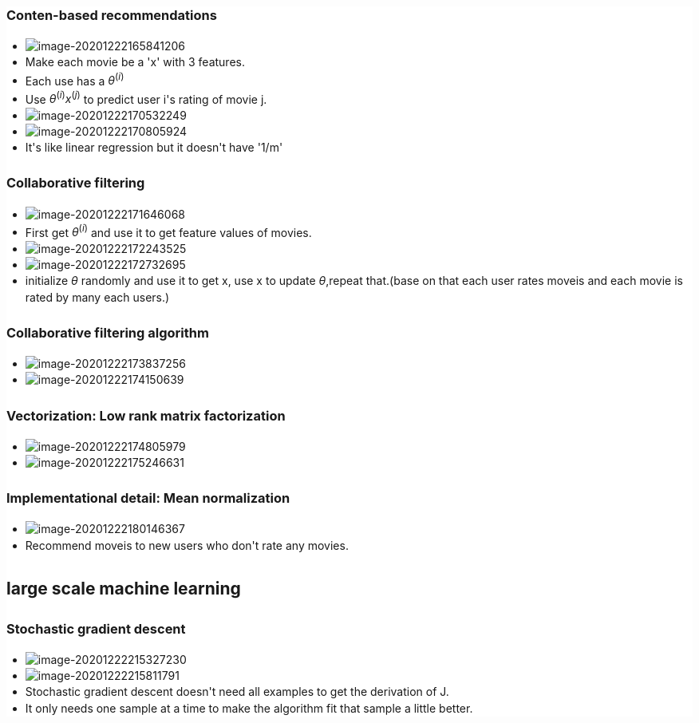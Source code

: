 ### Conten-based recommendations

- ![image-20201222165841206](C:\Users\lenovo\Desktop\machine_learning\images\image-20201222165841206.png)
- Make each movie be a 'x' with 3 features.
- Each use has a $\theta^{(i)}$
- Use $\theta^{(i)}x^{(j)}$ to predict user i's rating of movie j.
- ![image-20201222170532249](C:\Users\lenovo\Desktop\machine_learning\images\image-20201222170532249.png)
- ![image-20201222170805924](C:\Users\lenovo\Desktop\machine_learning\images\image-20201222170805924.png)
- It's like linear regression but it doesn't have '1/m'

### Collaborative filtering

- ![image-20201222171646068](C:\Users\lenovo\Desktop\machine_learning\images\image-20201222171646068.png)
- First get $\theta^{(i)}$ and use it to get feature values of movies.
- ![image-20201222172243525](C:\Users\lenovo\Desktop\machine_learning\images\image-20201222172243525.png)
- ![image-20201222172732695](C:\Users\lenovo\Desktop\machine_learning\images\image-20201222172732695.png)
- initialize $\theta$ randomly and use it to get x, use x to update $\theta$,repeat that.(base on that each user rates moveis and each movie is rated by many each users.)

### Collaborative filtering algorithm

- ![image-20201222173837256](C:\Users\lenovo\Desktop\machine_learning\images\image-20201222173837256.png)
- ![image-20201222174150639](C:\Users\lenovo\Desktop\machine_learning\images\image-20201222174150639.png)

### Vectorization: Low rank matrix factorization

- ![image-20201222174805979](C:\Users\lenovo\Desktop\machine_learning\images\image-20201222174805979.png)
- ![image-20201222175246631](C:\Users\lenovo\Desktop\machine_learning\images\image-20201222175246631.png)

### Implementational detail: Mean normalization

- ![image-20201222180146367](C:\Users\lenovo\Desktop\machine_learning\images\image-20201222180146367.png)
- Recommend moveis to new users who don't rate any movies.

## large scale machine learning

### Stochastic gradient descent

- ![image-20201222215327230](C:\Users\lenovo\Desktop\machine_learning\images\image-20201222215327230.png)
- ![image-20201222215811791](C:\Users\lenovo\Desktop\machine_learning\images\image-20201222215811791.png)
- Stochastic gradient descent doesn't need all examples to get the derivation of J.
- It only needs one sample at a time to make the algorithm fit that sample a little better.
